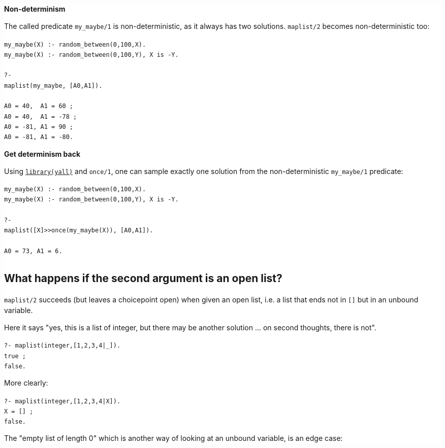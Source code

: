 **Non-determinism**

The called predicate `my_maybe/1` is non-deterministic, as it always has two solutions. `maplist/2` becomes non-deterministic too:

```
my_maybe(X) :- random_between(0,100,X). 
my_maybe(X) :- random_between(0,100,Y), X is -Y.

?- 
maplist(my_maybe, [A0,A1]).

A0 = 40,  A1 = 60 ;
A0 = 40,  A1 = -78 ;
A0 = -81, A1 = 90 ;
A0 = -81, A1 = -80.
```

**Get determinism back**

Using [`library(yall)`](https://eu.swi-prolog.org/pldoc/man?section=yall) and `once/1`, 
one can sample exactly one solution from the non-deterministic `my_maybe/1` predicate:

```
my_maybe(X) :- random_between(0,100,X). 
my_maybe(X) :- random_between(0,100,Y), X is -Y.

?- 
maplist([X]>>once(my_maybe(X)), [A0,A1]).

A0 = 73, A1 = 6.
```

## What happens if the second argument is an open list?<a name="what_happens_on_empty_list"></a>

`maplist/2` succeeds (but leaves a choicepoint open) when given an open list, i.e. a list that ends not in `[]` but in an unbound variable.

Here it says "yes, this is a list of integer, but there may be another solution ... on second thoughts, there is not".

```
?- maplist(integer,[1,2,3,4|_]).
true ;
false.
```

More clearly:

```
?- maplist(integer,[1,2,3,4|X]).
X = [] ;
false.
```

The "empty list of length 0" which is another way of looking at an unbound variable, is an edge case:
